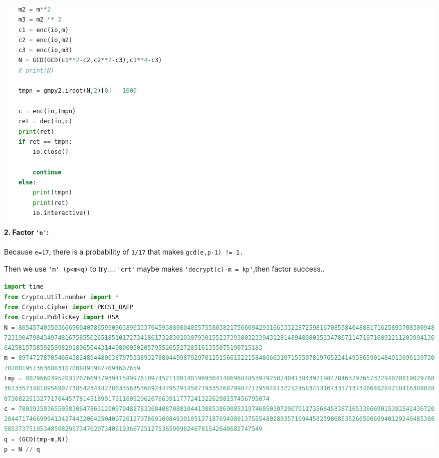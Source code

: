 ```python
    m2 = m**2
    m3 = m2 ** 2
    c1 = enc(io,m)
    c2 = enc(io,m2)
    c3 = enc(io,m3)
    N = GCD(GCD(c1**2-c2,c2**2-c3),c1**4-c3)
    # print(N)

    tmpn = gmpy2.iroot(N,2)[0] - 1000
    
    c = enc(io,tmpn)
    ret = dec(io,c)
    print(ret)
    if ret == tmpn:
        io.close()

        continue
    else:
        print(tmpn)
        print(ret)
        io.interactive()
```

#### 2. Factor `'n'`:

Because `e=17`, there is a probability of `1/17` that makes `gcd(e,p-1) != 1. `

Then we use `'m' (p<m<q)` to try.... `'crt'` maybe makes `'decrypt(c)-m = kp'`,then factor success..

```python
import time
from Crypto.Util.number import *
from Crypto.Cipher import PKCS1_OAEP
from Crypto.PublicKey import RSA
N = 80545740350366696040786599096389633376459388080405575580382175660942931663332287259816708558404888171625893708300948723190479843497481675855026518510172734186173283020307930155237393803233943128148948080353347867114710716892211203994136642581575859259982918065044314498000502057955265527285161355075190715183
m = 8974727870546643824894480038707533893278804499879297012515661522158486663107155507819765224149386590148491369613973070200195136368831070088919877094607659      
tmp = 80296603952031207669379394158997610974521100140196930414869684853979258240413843971984784637976573229402081902976836133573481895890773854234442286335635368924479529145071933526879987717959481322524583453167331713734664028421841638802807308225132771704457781451899179116092962676639117772413226298157456795074
c = 78039359365505830647863120097048278336840870881044130853869085319746050397290701173568458387165336669015392542436720204471746699941342744320642504097261279786910084930105137187694980137555480280357169445825986853526650060940129246485308585373751953485082957347620734091036672512753659098246781542640682747549
q = (GCD(tmp-m,N))
p = N // q
```
